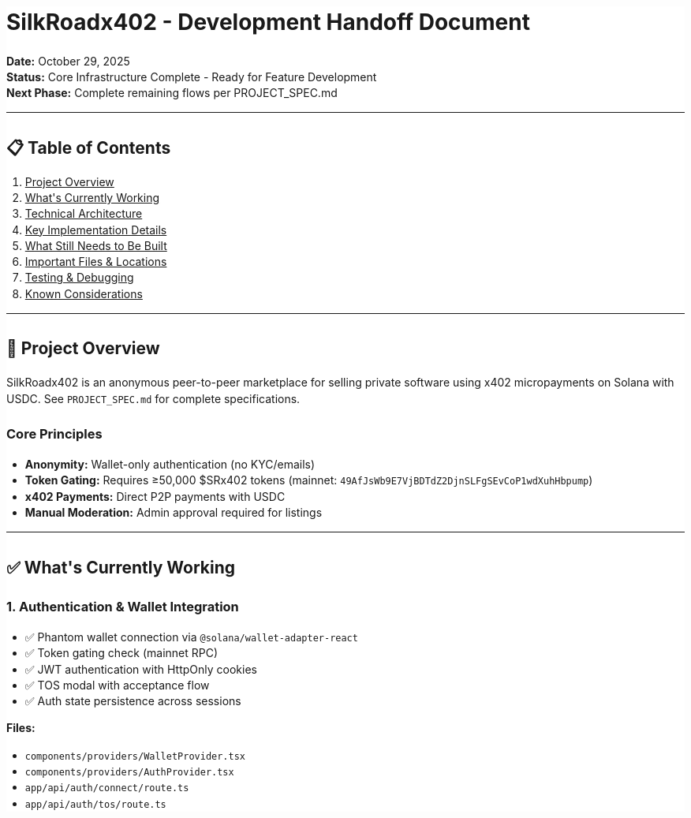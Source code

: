# SilkRoadx402 - Development Handoff Document

**Date:** October 29, 2025  
**Status:** Core Infrastructure Complete - Ready for Feature Development  
**Next Phase:** Complete remaining flows per PROJECT_SPEC.md

---

## 📋 Table of Contents

1. [Project Overview](#project-overview)
2. [What's Currently Working](#whats-currently-working)
3. [Technical Architecture](#technical-architecture)
4. [Key Implementation Details](#key-implementation-details)
5. [What Still Needs to Be Built](#what-still-needs-to-be-built)
6. [Important Files & Locations](#important-files--locations)
7. [Testing & Debugging](#testing--debugging)
8. [Known Considerations](#known-considerations)

---

## 📖 Project Overview

SilkRoadx402 is an anonymous peer-to-peer marketplace for selling private software using x402 micropayments on Solana with USDC. See `PROJECT_SPEC.md` for complete specifications.

### Core Principles
- **Anonymity:** Wallet-only authentication (no KYC/emails)
- **Token Gating:** Requires ≥50,000 $SRx402 tokens (mainnet: `49AfJsWb9E7VjBDTdZ2DjnSLFgSEvCoP1wdXuhHbpump`)
- **x402 Payments:** Direct P2P payments with USDC
- **Manual Moderation:** Admin approval required for listings

---

## ✅ What's Currently Working

### 1. **Authentication & Wallet Integration**
- ✅ Phantom wallet connection via `@solana/wallet-adapter-react`
- ✅ Token gating check (mainnet RPC)
- ✅ JWT authentication with HttpOnly cookies
- ✅ TOS modal with acceptance flow
- ✅ Auth state persistence across sessions

**Files:**
- `components/providers/WalletProvider.tsx`
- `components/providers/AuthProvider.tsx`
- `app/api/auth/connect/route.ts`
- `app/api/auth/tos/route.ts`
